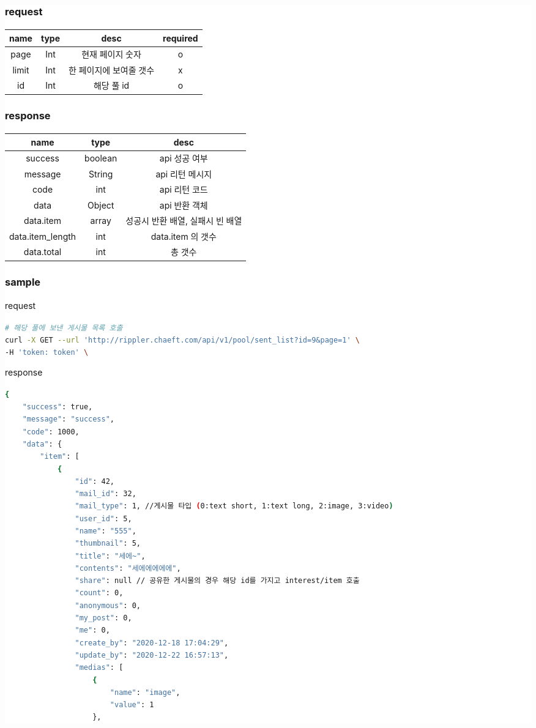 ### request

|name|type|desc|required|
|:---:|:---:|:---:|:---:|
|page|Int| 현재 페이지 숫자 |o|
|limit|Int| 한 페이지에 보여줄 갯수 |x|
|id|Int| 해당 풀 id |o|

### response

|name|type|desc|
|:---:|:---:|:---:|
|success|boolean|api 성공 여부|
|message|String|api 리턴 메시지|
|code|int|api 리턴 코드|
|data|Object|api 반환 객체|
|data.item|array|성공시 반환 배열, 실패시 빈 배열|
|data.item_length|int| data.item 의 갯수 |
|data.total|int| 총 갯수 |

### sample

request  
```bash
# 해당 풀에 보낸 게시물 목록 호출
curl -X GET --url 'http://rippler.chaeft.com/api/v1/pool/sent_list?id=9&page=1' \
-H 'token: token' \
```

response  
```bash
{
    "success": true,
    "message": "success",
    "code": 1000,
    "data": {
        "item": [
            {
                "id": 42,
                "mail_id": 32,
                "mail_type": 1, //게시물 타입 (0:text short, 1:text long, 2:image, 3:video)
                "user_id": 5,
                "name": "555",
                "thumbnail": 5,
                "title": "세에~",
                "contents": "세에에에에에",
                "share": null // 공유한 게시물의 경우 해당 id를 가지고 interest/item 호출
                "count": 0,
                "anonymous": 0,
                "my_post": 0,
                "me": 0,
                "create_by": "2020-12-18 17:04:29",
                "update_by": "2020-12-22 16:57:13",
                "medias": [
                    {
                        "name": "image",
                        "value": 1
                    },
```